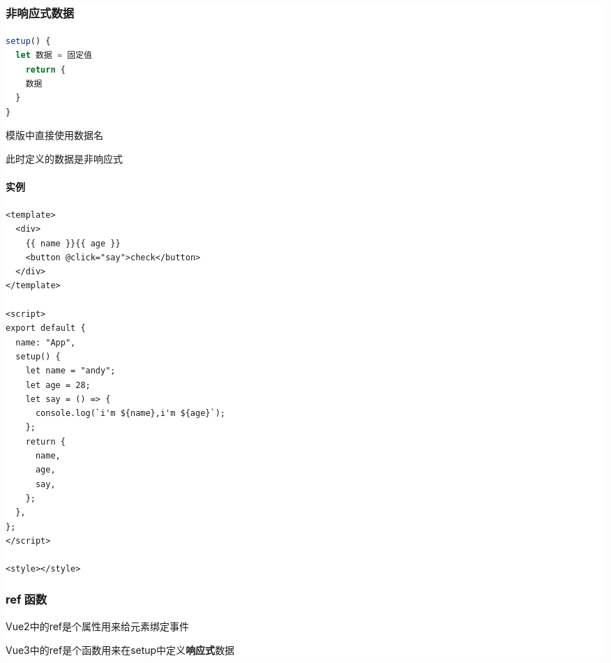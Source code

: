 

### 非响应式数据

```js
setup() {
  let 数据 = 固定值
 	return {
    数据
  }
}
```

模版中直接使用数据名

此时定义的数据是非响应式

#### 实例

```vue
<template>
  <div>
    {{ name }}{{ age }}
    <button @click="say">check</button>
  </div>
</template>

<script>
export default {
  name: "App",
  setup() {
    let name = "andy";
    let age = 28;
    let say = () => {
      console.log(`i'm ${name},i'm ${age}`);
    };
    return {
      name,
      age,
      say,
    };
  },
};
</script>

<style></style>
```



### ref 函数

Vue2中的ref是个属性用来给元素绑定事件

Vue3中的ref是个函数用来在setup中定义**响应式**数据
